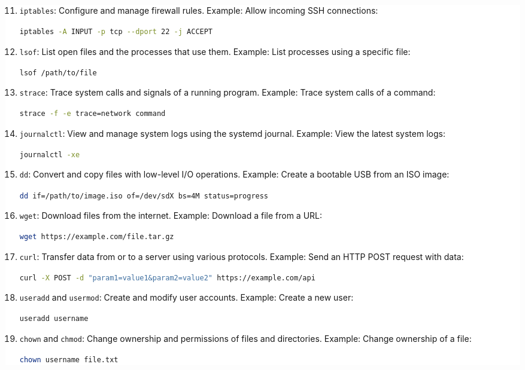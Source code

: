 11. `iptables`: Configure and manage firewall rules. Example: Allow incoming SSH connections:
    
    ```bash
    iptables -A INPUT -p tcp --dport 22 -j ACCEPT
    ```
    
12. `lsof`: List open files and the processes that use them. Example: List processes using a specific file:
    
    ```bash
    lsof /path/to/file
    ```
    
13. `strace`: Trace system calls and signals of a running program. Example: Trace system calls of a command:
    
    ```bash
    strace -f -e trace=network command
    ```
    
14. `journalctl`: View and manage system logs using the systemd journal. Example: View the latest system logs:
    
    ```bash
    journalctl -xe
    ```
    
15. `dd`: Convert and copy files with low-level I/O operations. Example: Create a bootable USB from an ISO image:
    
    ```bash
    dd if=/path/to/image.iso of=/dev/sdX bs=4M status=progress
    ```
    
16. `wget`: Download files from the internet. Example: Download a file from a URL:
    
    ```bash
    wget https://example.com/file.tar.gz
    ```
    
17. `curl`: Transfer data from or to a server using various protocols. Example: Send an HTTP POST request with data:
    
    ```bash
    curl -X POST -d "param1=value1&param2=value2" https://example.com/api
    ```
    
18. `useradd` and `usermod`: Create and modify user accounts. Example: Create a new user:
    
    ```bash
    useradd username
    ```
    
19. `chown` and `chmod`: Change ownership and permissions of files and directories. Example: Change ownership of a file:
    
    ```bash
    chown username file.txt
    ```
    